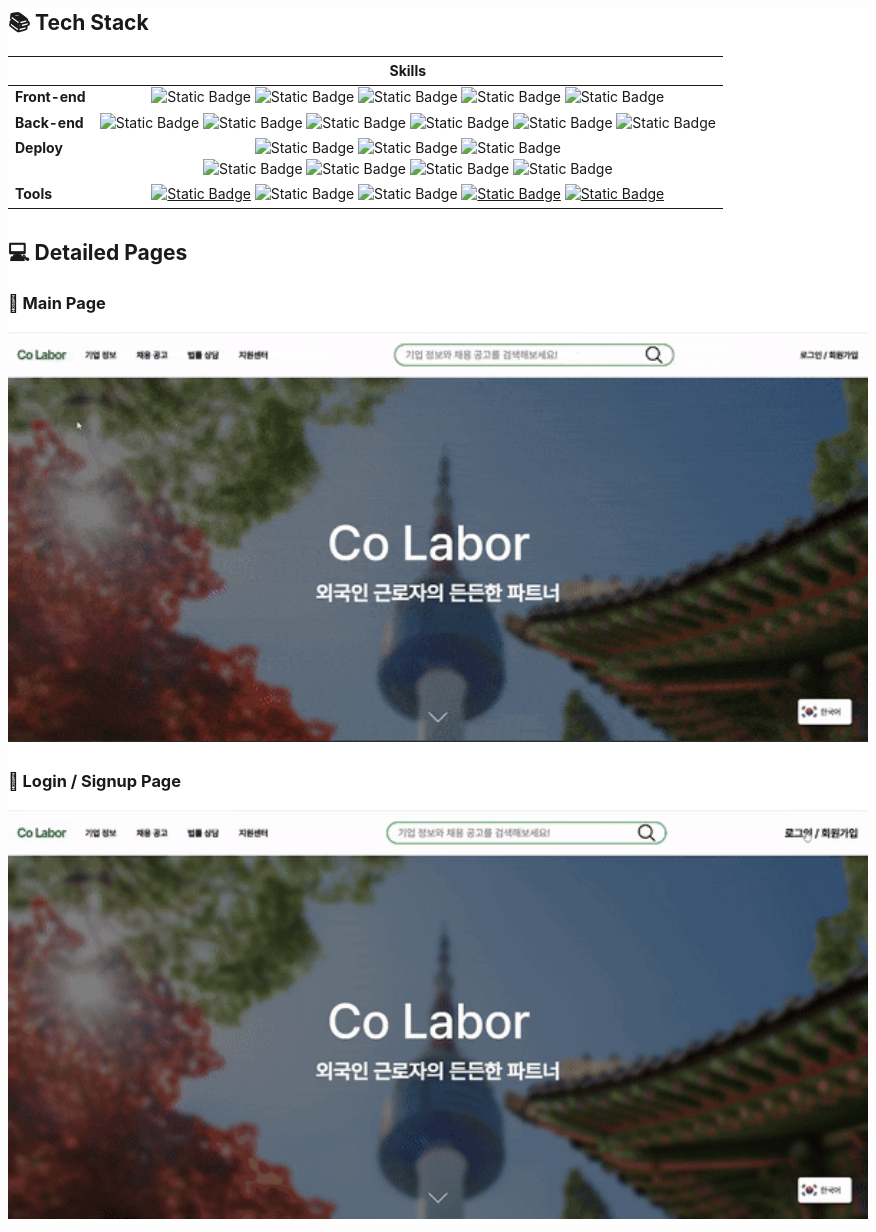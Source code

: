 ## 📚 Tech Stack

|               |                                                                                                                                                                                                                                                                                                                                                                                                                        Skills                                                                                                                                                                                                                                                                                                                                                                                                                         |
| :------------ | :---------------------------------------------------------------------------------------------------------------------------------------------------------------------------------------------------------------------------------------------------------------------------------------------------------------------------------------------------------------------------------------------------------------------------------------------------------------------------------------------------------------------------------------------------------------------------------------------------------------------------------------------------------------------------------------------------------------------------------------------------------------------------------------------------------------------------------------------------: |
| **Front-end** |                                                                                                                                               ![Static Badge](https://img.shields.io/badge/html5-E34F26?style=for-the-badge&logo=html5&logoColor=white) ![Static Badge](https://img.shields.io/badge/css-1572B6?style=for-the-badge&logo=css3&logoColor=white) ![Static Badge](https://img.shields.io/badge/javascript-F7DF1E?style=for-the-badge&logo=javascript&logoColor=black) ![Static Badge](https://img.shields.io/badge/react.js-61DAFB?style=for-the-badge&logo=react&logoColor=black) ![Static Badge](https://img.shields.io/badge/vite-646CFF?style=for-the-badge&logo=vite&logoColor=white)                                                                                                                                               |
| **Back-end**  |                                                                                  ![Static Badge](https://img.shields.io/badge/spring-6DB33F?style=for-the-badge&logo=spring&logoColor=white) ![Static Badge](https://img.shields.io/badge/python-3776AB?style=for-the-badge&logo=python&logoColor=white) ![Static Badge](https://img.shields.io/badge/mysql-4479A1?style=for-the-badge&logo=mysql&logoColor=white) ![Static Badge](https://img.shields.io/badge/elasticsearch-005571?style=for-the-badge&logo=elasticsearch&logoColor=white) ![Static Badge](https://img.shields.io/badge/openai-412991?style=for-the-badge&logo=openai&logoColor=white) ![Static Badge](https://img.shields.io/badge/gradle-02303A?style=for-the-badge&logo=gradle&logoColor=white)                                                                                  |
| **Deploy**    | ![Static Badge](https://img.shields.io/badge/AWS%20ACM-DD344C?style=for-the-badge&logo=amazoniam&logoColor=white) ![Static Badge](https://img.shields.io/badge/AWS%20Route%2053-8C4FFF?style=for-the-badge&logo=amazonroute53&logoColor=white) ![Static Badge](https://img.shields.io/badge/AWS%20CloudFront-232F3E?style=for-the-badge&logo=amazonwebservices&logoColor=white) <br> ![Static Badge](https://img.shields.io/badge/AWS%20S3-569A31?style=for-the-badge&logo=amazon-s3&logoColor=white) ![Static Badge](https://img.shields.io/badge/AWS%20EC2-FF9900?style=for-the-badge&logo=amazon-ec2&logoColor=white) ![Static Badge](https://img.shields.io/badge/AWS%20RDS-527FFF?style=for-the-badge&logo=amazon-rds&logoColor=white) ![Static Badge](https://img.shields.io/badge/nginx-009639?style=for-the-badge&logo=nginx&logoColor=white) |
| **Tools**     |                      [![Static Badge](https://img.shields.io/badge/github-181717?style=for-the-badge&logo=github&logoColor=white)](https://github.com/Co-Labor-Project/.github/) ![Static Badge](https://img.shields.io/badge/git-F05032?style=for-the-badge&logo=git&logoColor=white) ![Static Badge](https://img.shields.io/badge/slack-4A154B?style=for-the-badge&logo=slack&logoColor=white) [![Static Badge](https://img.shields.io/badge/notion-000000?style=for-the-badge&logo=notion&logoColor=white)](https://mixolydian-idea-627.notion.site/7d14829c5a3e4b84930b2c5a8b0c9838?pvs=4) [![Static Badge](https://img.shields.io/badge/figma-F24E1E?style=for-the-badge&logo=figma&logoColor=white)](https://www.figma.com/design/YddHONkDl0nqcbQVkUEVTa/%EA%B3%B5%EB%AA%A8%EC%A0%84?node-id=33-251&t=ocRWZPY412U61gb0-0)                       |

## 💻 Detailed Pages

### 📍 Main Page

<img src="https://github.com/Co-Labor-Project/.github/blob/main/gif/Home.gif" width="100%" height="100%" />

### 📍 Login / Signup Page

<img src="https://github.com/Co-Labor-Project/.github/blob/main/gif/Login.gif" width="100%" height="100%" />
